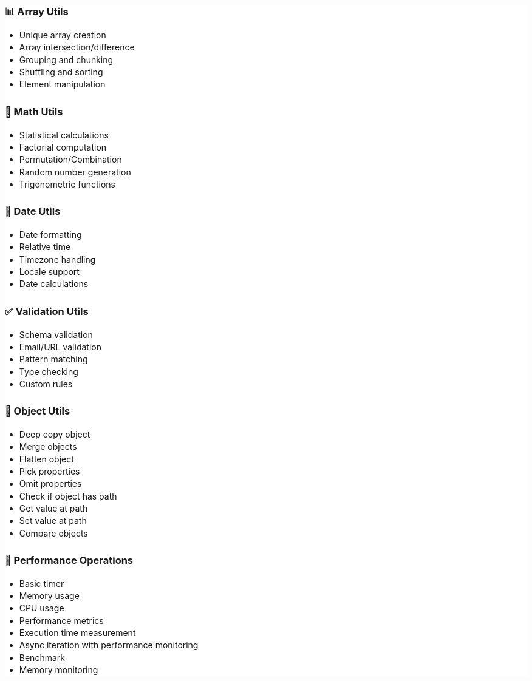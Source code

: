 ### 📊 Array Utils

- Unique array creation
- Array intersection/difference
- Grouping and chunking
- Shuffling and sorting
- Element manipulation

### 🔢 Math Utils

- Statistical calculations
- Factorial computation
- Permutation/Combination
- Random number generation
- Trigonometric functions

### 📅 Date Utils

- Date formatting
- Relative time
- Timezone handling
- Locale support
- Date calculations

### ✅ Validation Utils

- Schema validation
- Email/URL validation
- Pattern matching
- Type checking
- Custom rules

### 🔧 Object Utils

- Deep copy object
- Merge objects
- Flatten object
- Pick properties
- Omit properties
- Check if object has path
- Get value at path
- Set value at path
- Compare objects

### 🔄 Performance Operations

- Basic timer
- Memory usage
- CPU usage
- Performance metrics
- Execution time measurement
- Async iteration with performance monitoring
- Benchmark
- Memory monitoring

